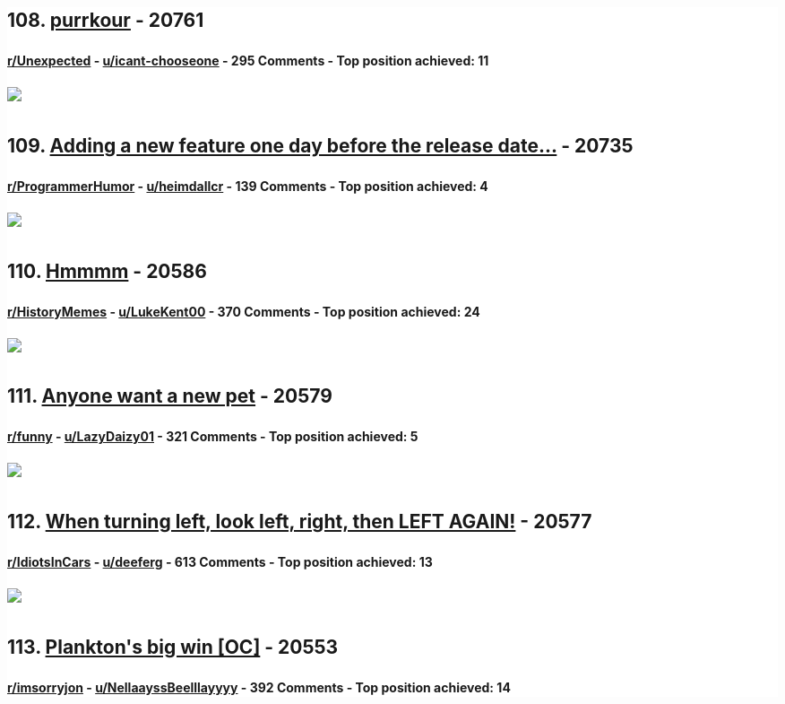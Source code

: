 ## 108. [purrkour](http://reddit.com/r/Unexpected/comments/d18mby/purrkour/) - 20761
#### [r/Unexpected](http://reddit.com/r/Unexpected) - [u/icant-chooseone](http://reddit.com/u/icant-chooseone) - 295 Comments - Top position achieved: 11

<a href="https://i.imgur.com/Rv9xR1v.gifv"><img src="https://b.thumbs.redditmedia.com/H7_pKkCVAUSJ2Iwy-_O0oYfyLXjjUIv5bpwlMMCOTDs.jpg"></img></a>

## 109. [Adding a new feature one day before the release date...](http://reddit.com/r/ProgrammerHumor/comments/d16t2z/adding_a_new_feature_one_day_before_the_release/) - 20735
#### [r/ProgrammerHumor](http://reddit.com/r/ProgrammerHumor) - [u/heimdallcr](http://reddit.com/u/heimdallcr) - 139 Comments - Top position achieved: 4

<a href="https://i.redd.it/49f99jqryal31.jpg"><img src="https://b.thumbs.redditmedia.com/4Y_wNuHRZTaYFWY2uTUtS3GCO6vpu4ouxIX7BKmlpNk.jpg"></img></a>

## 110. [Hmmmm](http://reddit.com/r/HistoryMemes/comments/d1c7jb/hmmmm/) - 20586
#### [r/HistoryMemes](http://reddit.com/r/HistoryMemes) - [u/LukeKent00](http://reddit.com/u/LukeKent00) - 370 Comments - Top position achieved: 24

<a href="https://i.redd.it/m9zguhjh0el31.jpg"><img src="https://b.thumbs.redditmedia.com/KBrDQFrD1cGlQ4qs6LM1UX7cxEPSuS324Zi6YOJEUjE.jpg"></img></a>

## 111. [Anyone want a new pet](http://reddit.com/r/funny/comments/d153rk/anyone_want_a_new_pet/) - 20579
#### [r/funny](http://reddit.com/r/funny) - [u/LazyDaizy01](http://reddit.com/u/LazyDaizy01) - 321 Comments - Top position achieved: 5

<a href="https://i.redd.it/m0cx5jgh3al31.jpg"><img src="https://b.thumbs.redditmedia.com/Slt84l9RbzTtaOaMGlyoGU51Guqdf6mGpbYfAsuabbA.jpg"></img></a>

## 112. [When turning left, look left, right, then LEFT AGAIN!](http://reddit.com/r/IdiotsInCars/comments/d1aelt/when_turning_left_look_left_right_then_left_again/) - 20577
#### [r/IdiotsInCars](http://reddit.com/r/IdiotsInCars) - [u/deeferg](http://reddit.com/u/deeferg) - 613 Comments - Top position achieved: 13

<a href="https://i.redd.it/u7ft7pnz7dl31.gif"><img src="https://b.thumbs.redditmedia.com/SN4XbvbEA4F8Pf5uw8LUmIFrhXKi79HmcN24GZdkeVc.jpg"></img></a>

## 113. [Plankton's big win [OC]](http://reddit.com/r/imsorryjon/comments/d14q8m/planktons_big_win_oc/) - 20553
#### [r/imsorryjon](http://reddit.com/r/imsorryjon) - [u/NellaayssBeelllayyyy](http://reddit.com/u/NellaayssBeelllayyyy) - 392 Comments - Top position achieved: 14
